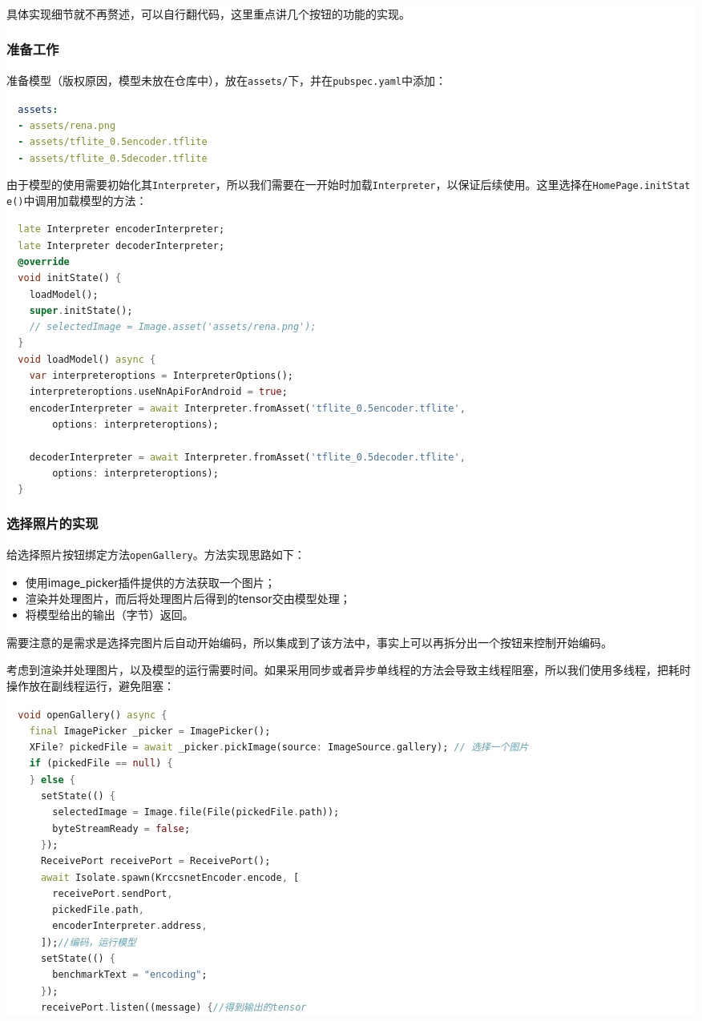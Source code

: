 具体实现细节就不再赘述，可以自行翻代码，这里重点讲几个按钮的功能的实现。

### 准备工作

准备模型（版权原因，模型未放在仓库中），放在`assets/`下，并在`pubspec.yaml`中添加：

```yaml
  assets:
  - assets/rena.png
  - assets/tflite_0.5encoder.tflite
  - assets/tflite_0.5decoder.tflite
```

由于模型的使用需要初始化其`Interpreter`，所以我们需要在一开始时加载`Interpreter`，以保证后续使用。这里选择在`HomePage.initState()`中调用加载模型的方法：
```dart
  late Interpreter encoderInterpreter;
  late Interpreter decoderInterpreter;  
  @override
  void initState() {
    loadModel();
    super.initState();
    // selectedImage = Image.asset('assets/rena.png');
  }
  void loadModel() async {
    var interpreteroptions = InterpreterOptions();
    interpreteroptions.useNnApiForAndroid = true;
    encoderInterpreter = await Interpreter.fromAsset('tflite_0.5encoder.tflite',
        options: interpreteroptions);

    decoderInterpreter = await Interpreter.fromAsset('tflite_0.5decoder.tflite',
        options: interpreteroptions);
  }
```



### 选择照片的实现

给选择照片按钮绑定方法`openGallery`。方法实现思路如下：

* 使用image_picker插件提供的方法获取一个图片；
* 渲染并处理图片，而后将处理图片后得到的tensor交由模型处理；
* 将模型给出的输出（字节）返回。

需要注意的是需求是选择完图片后自动开始编码，所以集成到了该方法中，事实上可以再拆分出一个按钮来控制开始编码。

考虑到渲染并处理图片，以及模型的运行需要时间。如果采用同步或者异步单线程的方法会导致主线程阻塞，所以我们使用多线程，把耗时操作放在副线程运行，避免阻塞：

```dart
  void openGallery() async {
    final ImagePicker _picker = ImagePicker();
    XFile? pickedFile = await _picker.pickImage(source: ImageSource.gallery); // 选择一个图片
    if (pickedFile == null) {
    } else {
      setState(() {
        selectedImage = Image.file(File(pickedFile.path));
        byteStreamReady = false;
      });
      ReceivePort receivePort = ReceivePort();
      await Isolate.spawn(KrccsnetEncoder.encode, [
        receivePort.sendPort,
        pickedFile.path,
        encoderInterpreter.address,
      ]);//编码，运行模型
      setState(() {
        benchmarkText = "encoding";
      });
      receivePort.listen((message) {//得到输出的tensor
```